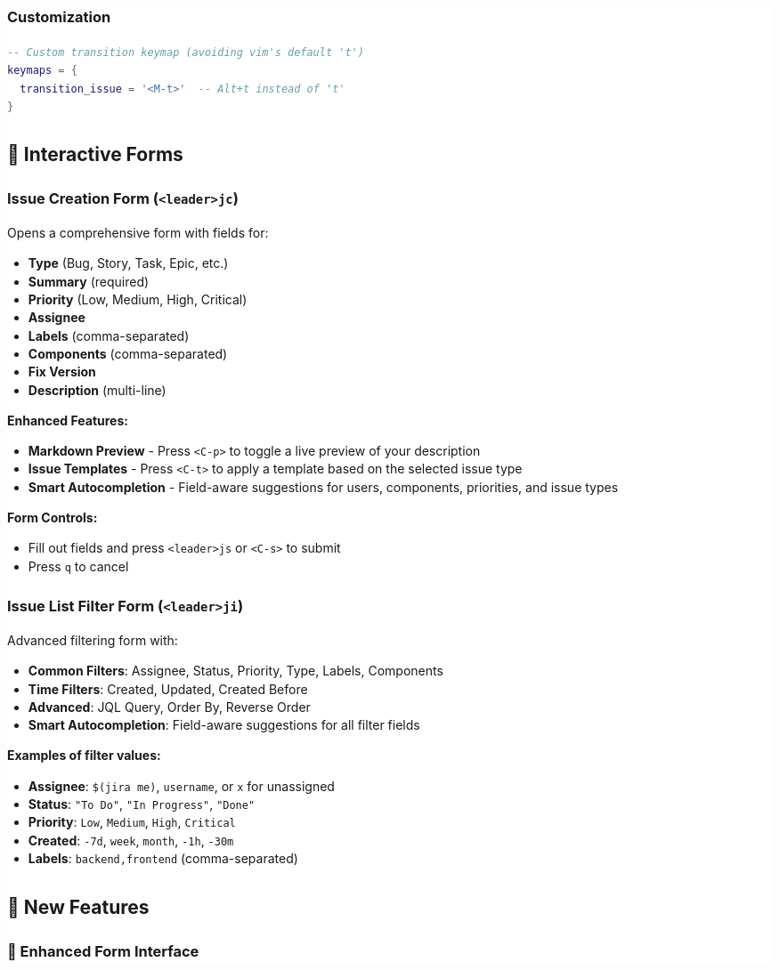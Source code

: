 ### Customization
```lua
-- Custom transition keymap (avoiding vim's default 't')
keymaps = {
  transition_issue = '<M-t>'  -- Alt+t instead of 't'
}
```

## 📝 Interactive Forms

### Issue Creation Form (`<leader>jc`)

Opens a comprehensive form with fields for:
- **Type** (Bug, Story, Task, Epic, etc.)
- **Summary** (required)
- **Priority** (Low, Medium, High, Critical)
- **Assignee**
- **Labels** (comma-separated)
- **Components** (comma-separated)
- **Fix Version**
- **Description** (multi-line)

**Enhanced Features:**
- **Markdown Preview** - Press `<C-p>` to toggle a live preview of your description
- **Issue Templates** - Press `<C-t>` to apply a template based on the selected issue type
- **Smart Autocompletion** - Field-aware suggestions for users, components, priorities, and issue types

**Form Controls:**
- Fill out fields and press `<leader>js` or `<C-s>` to submit
- Press `q` to cancel

### Issue List Filter Form (`<leader>ji`)

Advanced filtering form with:
- **Common Filters**: Assignee, Status, Priority, Type, Labels, Components
- **Time Filters**: Created, Updated, Created Before
- **Advanced**: JQL Query, Order By, Reverse Order
- **Smart Autocompletion**: Field-aware suggestions for all filter fields

**Examples of filter values:**
- **Assignee**: `$(jira me)`, `username`, or `x` for unassigned
- **Status**: `"To Do"`, `"In Progress"`, `"Done"`
- **Priority**: `Low`, `Medium`, `High`, `Critical`
- **Created**: `-7d`, `week`, `month`, `-1h`, `-30m`
- **Labels**: `backend,frontend` (comma-separated)

## 🚀 New Features

### 📝 Enhanced Form Interface
